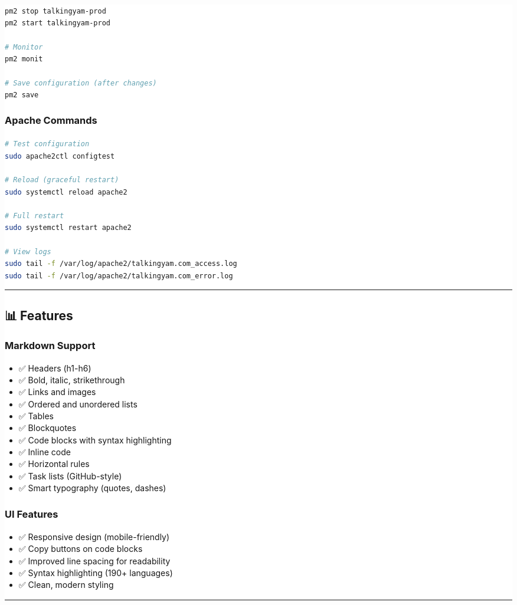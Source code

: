 ```bash
pm2 stop talkingyam-prod
pm2 start talkingyam-prod

# Monitor
pm2 monit

# Save configuration (after changes)
pm2 save
```

### Apache Commands
```bash
# Test configuration
sudo apache2ctl configtest

# Reload (graceful restart)
sudo systemctl reload apache2

# Full restart
sudo systemctl restart apache2

# View logs
sudo tail -f /var/log/apache2/talkingyam.com_access.log
sudo tail -f /var/log/apache2/talkingyam.com_error.log
```

---

## 📊 Features

### Markdown Support
- ✅ Headers (h1-h6)
- ✅ Bold, italic, strikethrough
- ✅ Links and images
- ✅ Ordered and unordered lists
- ✅ Tables
- ✅ Blockquotes
- ✅ Code blocks with syntax highlighting
- ✅ Inline code
- ✅ Horizontal rules
- ✅ Task lists (GitHub-style)
- ✅ Smart typography (quotes, dashes)

### UI Features
- ✅ Responsive design (mobile-friendly)
- ✅ Copy buttons on code blocks
- ✅ Improved line spacing for readability
- ✅ Syntax highlighting (190+ languages)
- ✅ Clean, modern styling

---